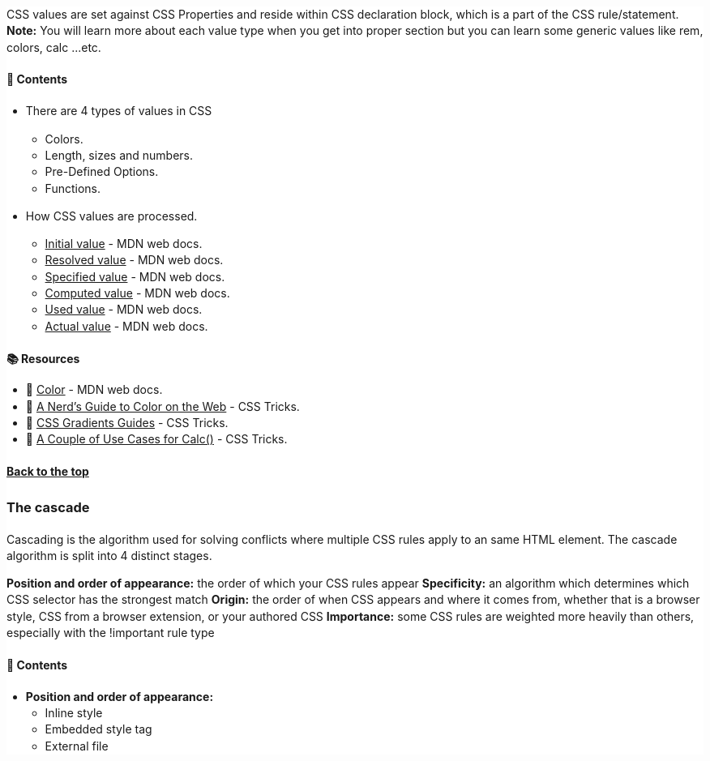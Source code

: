CSS values are set against CSS Properties and reside within CSS declaration block, which is a part of the CSS rule/statement.
**Note:** You will learn more about each value type when you get into proper section but you can learn some generic values like rem, colors, calc ...etc.

#### 📖 Contents

- There are 4 types of values in CSS

  - Colors.
  - Length, sizes and numbers.
  - Pre-Defined Options.
  - Functions.

- How CSS values are processed.

  - [Initial value](https://developer.mozilla.org/en-US/docs/Web/CSS/initial_value) - MDN web docs.
  - [Resolved value](https://developer.mozilla.org/en-US/docs/Web/CSS/resolved_value) - MDN web docs.
  - [Specified value](https://developer.mozilla.org/en-US/docs/Web/CSS/specified_value) - MDN web docs.
  - [Computed value](https://developer.mozilla.org/en-US/docs/Web/CSS/computed_value) - MDN web docs.
  - [Used value](https://developer.mozilla.org/en-US/docs/Web/CSS/used_value) - MDN web docs.
  - [Actual value](https://developer.mozilla.org/en-US/docs/Web/CSS/actual_value) - MDN web docs.

#### 📚 Resources

- 📜 [Color](https://developer.mozilla.org/en-US/docs/Web/CSS/color_value) - MDN web docs.
- 📜 [A Nerd’s Guide to Color on the Web](https://css-tricks.com/nerds-guide-color-web/) - CSS Tricks.
- 📜 [CSS Gradients Guides](https://css-tricks.com/guides/css-gradients/) - CSS Tricks.
- 📜 [A Couple of Use Cases for Calc()](https://css-tricks.com/a-couple-of-use-cases-for-calc/) - CSS Tricks.

#### [Back to the top](#Curriculum)


### **The cascade**

Cascading is the algorithm used for solving conflicts where multiple CSS rules apply to an same HTML element.
The cascade algorithm is split into 4 distinct stages.

**Position and order of appearance:** the order of which your CSS rules appear
**Specificity:** an algorithm which determines which CSS selector has the strongest match
**Origin:** the order of when CSS appears and where it comes from, whether that is a browser style, CSS from a browser extension, or your authored CSS
**Importance:** some CSS rules are weighted more heavily than others, especially with the !important rule type

#### 📖 Contents

- **Position and order of appearance:**
    - Inline style
    - Embedded style tag
    - External file

